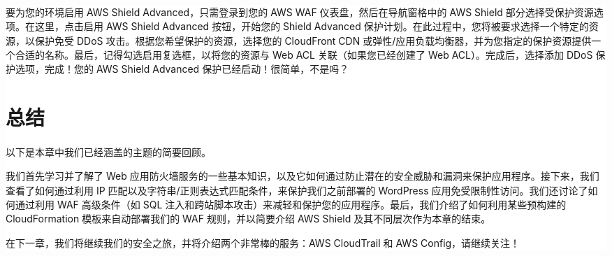 要为您的环境启用 AWS Shield Advanced，只需登录到您的 AWS WAF 仪表盘，然后在导航窗格中的 AWS Shield 部分选择受保护资源选项。在这里，点击启用 AWS Shield Advanced 按钮，开始您的 Shield Advanced 保护计划。在此过程中，您将被要求选择一个特定的资源，以保护免受 DDoS 攻击。根据您希望保护的资源，选择您的 CloudFront CDN 或弹性/应用负载均衡器，并为您指定的保护资源提供一个合适的名称。最后，记得勾选启用复选框，以将您的资源与 Web ACL 关联（如果您已经创建了 Web ACL）。完成后，选择添加 DDoS 保护选项，完成！您的 AWS Shield Advanced 保护已经启动！很简单，不是吗？

# 总结

以下是本章中我们已经涵盖的主题的简要回顾。

我们首先学习并了解了 Web 应用防火墙服务的一些基本知识，以及它如何通过防止潜在的安全威胁和漏洞来保护应用程序。接下来，我们查看了如何通过利用 IP 匹配以及字符串/正则表达式匹配条件，来保护我们之前部署的 WordPress 应用免受限制性访问。我们还讨论了如何通过利用 WAF 高级条件（如 SQL 注入和跨站脚本攻击）来减轻和保护您的应用程序。最后，我们介绍了如何利用某些预构建的 CloudFormation 模板来自动部署我们的 WAF 规则，并以简要介绍 AWS Shield 及其不同层次作为本章的结束。

在下一章，我们将继续我们的安全之旅，并将介绍两个非常棒的服务：AWS CloudTrail 和 AWS Config，请继续关注！
